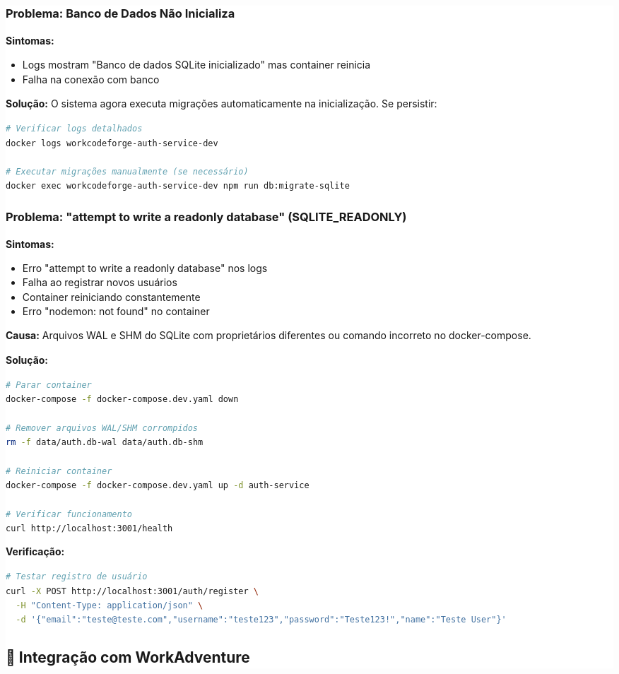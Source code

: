 ### Problema: Banco de Dados Não Inicializa

**Sintomas:**
- Logs mostram "Banco de dados SQLite inicializado" mas container reinicia
- Falha na conexão com banco

**Solução:**
O sistema agora executa migrações automaticamente na inicialização. Se persistir:

```bash
# Verificar logs detalhados
docker logs workcodeforge-auth-service-dev

# Executar migrações manualmente (se necessário)
docker exec workcodeforge-auth-service-dev npm run db:migrate-sqlite
```

### Problema: "attempt to write a readonly database" (SQLITE_READONLY)

**Sintomas:**
- Erro "attempt to write a readonly database" nos logs
- Falha ao registrar novos usuários
- Container reiniciando constantemente
- Erro "nodemon: not found" no container

**Causa:**
Arquivos WAL e SHM do SQLite com proprietários diferentes ou comando incorreto no docker-compose.

**Solução:**
```bash
# Parar container
docker-compose -f docker-compose.dev.yaml down

# Remover arquivos WAL/SHM corrompidos
rm -f data/auth.db-wal data/auth.db-shm

# Reiniciar container
docker-compose -f docker-compose.dev.yaml up -d auth-service

# Verificar funcionamento
curl http://localhost:3001/health
```

**Verificação:**
```bash
# Testar registro de usuário
curl -X POST http://localhost:3001/auth/register \
  -H "Content-Type: application/json" \
  -d '{"email":"teste@teste.com","username":"teste123","password":"Teste123!","name":"Teste User"}'
```

## 🔗 Integração com WorkAdventure
